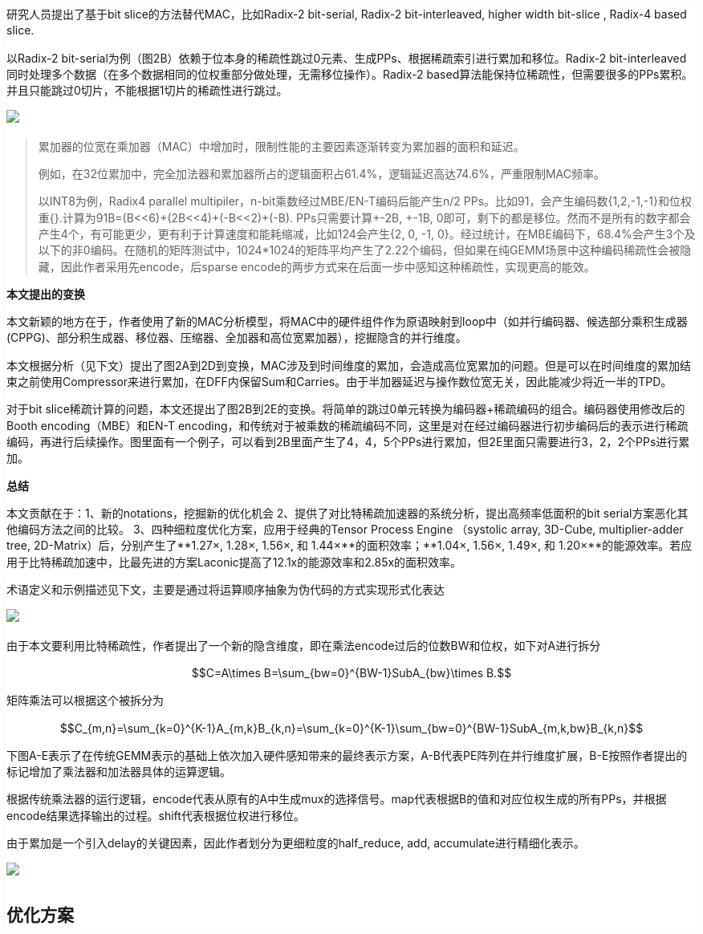 研究人员提出了基于bit slice的方法替代MAC，比如Radix-2 bit-serial, Radix-2 bit-interleaved, higher width bit-slice , Radix-4 based slice.

以Radix-2 bit-serial为例（图2B）依赖于位本身的稀疏性跳过0元素、生成PPs、根据稀疏索引进行累加和移位。Radix-2 bit-interleaved同时处理多个数据（在多个数据相同的位权重部分做处理，无需移位操作）。Radix-2 based算法能保持位稀疏性，但需要很多的PPs累积。并且只能跳过0切片，不能根据1切片的稀疏性进行跳过。

![](5.png)

> 累加器的位宽在乘加器（MAC）中增加时，限制性能的主要因素逐渐转变为累加器的面积和延迟。
>
> 例如，在32位累加中，完全加法器和累加器所占的逻辑面积占61.4%，逻辑延迟高达74.6%，严重限制MAC频率。
>
> 以INT8为例，Radix4 parallel multipiler，n-bit乘数经过MBE/EN-T编码后能产生n/2 PPs。比如91，会产生编码数{1,2,-1,-1}和位权重{﻿﻿}.计算为91B=(B<<6)+(2B<<4)+(-B<<2)+(-B). PPs只需要计算+-2B, +-1B, 0即可，剩下的都是移位。然而不是所有的数字都会产生4个，有可能更少，更有利于计算速度和能耗缩减，比如124会产生{2, 0, -1, 0}。经过统计，在MBE编码下，68.4%会产生3个及以下的非0编码。在随机的矩阵测试中，1024\*1024的矩阵平均产生了2.22个编码，但如果在纯GEMM场景中这种编码稀疏性会被隐藏，因此作者采用先encode，后sparse encode的两步方式来在后面一步中感知这种稀疏性，实现更高的能效。

**本文提出的变换**

本文新颖的地方在于，作者使用了新的MAC分析模型，将MAC中的硬件组件作为原语映射到loop中（如并行编码器、候选部分乘积生成器(CPPG)、部分积生成器、移位器、压缩器、全加器和高位宽累加器），挖掘隐含的并行维度。

本文根据分析（见下文）提出了图2A到2D到变换，MAC涉及到时间维度的累加，会造成高位宽累加的问题。但是可以在时间维度的累加结束之前使用Compressor来进行累加，在DFF内保留Sum和Carries。由于半加器延迟与操作数位宽无关，因此能减少将近一半的TPD。

对于bit slice稀疏计算的问题，本文还提出了图2B到2E的变换。将简单的跳过0单元转换为编码器+稀疏编码的组合。编码器使用修改后的Booth encoding（MBE）和EN-T encoding，和传统对于被乘数的稀疏编码不同，这里是对在经过编码器进行初步编码后的表示进行稀疏编码，再进行后续操作。图里面有一个例子，可以看到2B里面产生了4，4，5个PPs进行累加，但2E里面只需要进行3，2，2个PPs进行累加。

**总结**

本文贡献在于：1、新的notations，挖掘新的优化机会 2、提供了对比特稀疏加速器的系统分析，提出高频率低面积的bit serial方案恶化其他编码方法之间的比较。 3、四种细粒度优化方案，应用于经典的Tensor Process Engine （systolic array, 3D-Cube, multiplier-adder tree, 2D-Matrix）后，分别产生了**1.27×, 1.28×, 1.56×, 和 1.44×**的面积效率；**1.04×, 1.56×, 1.49×, 和 1.20×**的能源效率。若应用于比特稀疏加速中，比最先进的方案Laconic提高了12.1x的能源效率和2.85x的面积效率。

术语定义和示例描述见下文，主要是通过将运算顺序抽象为伪代码的方式实现形式化表达

![](6.png)

由于本文要利用比特稀疏性，作者提出了一个新的隐含维度，即在乘法encode过后的位数BW和位权，如下对A进行拆分

$$C=A\times B=\sum_{bw=0}^{BW-1}SubA_{bw}\times B.$$

矩阵乘法可以根据这个被拆分为

$$C_{m,n}=\sum_{k=0}^{K-1}A_{m,k}B_{k,n}=\sum_{k=0}^{K-1}\sum_{bw=0}^{BW-1}SubA_{m,k,bw}B_{k,n}$$

下图A-E表示了在传统GEMM表示的基础上依次加入硬件感知带来的最终表示方案，A-B代表PE阵列在并行维度扩展，B-E按照作者提出的标记增加了乘法器和加法器具体的运算逻辑。

根据传统乘法器的运行逻辑，encode代表从原有的A中生成mux的选择信号。map代表根据B的值和对应位权生成的所有PPs，并根据encode结果选择输出的过程。shift代表根据位权进行移位。

由于累加是一个引入delay的关键因素，因此作者划分为更细粒度的half_reduce, add, accumulate进行精细化表示。

![](7.png)

## 优化方案
